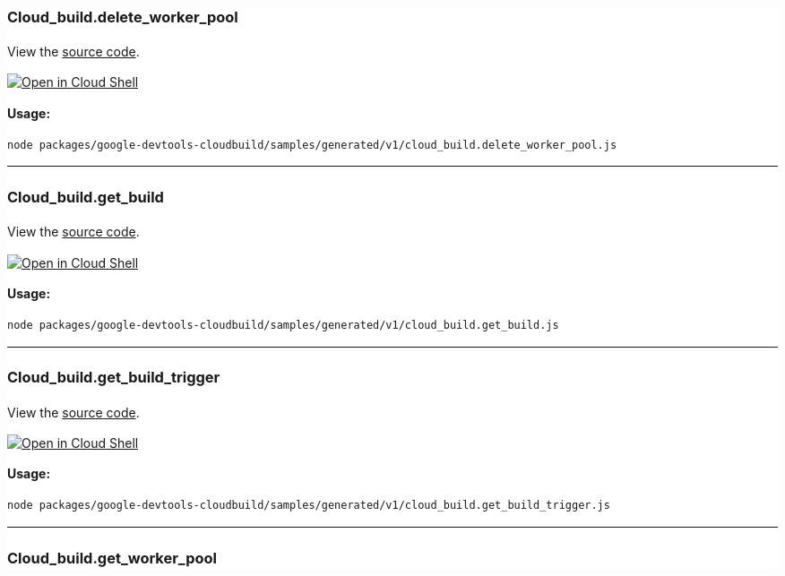 


### Cloud_build.delete_worker_pool

View the [source code](https://github.com/googleapis/google-cloud-node/blob/main/packages/google-devtools-cloudbuild/samples/generated/v1/cloud_build.delete_worker_pool.js).

[![Open in Cloud Shell][shell_img]](https://console.cloud.google.com/cloudshell/open?git_repo=https://github.com/googleapis/google-cloud-node&page=editor&open_in_editor=packages/google-devtools-cloudbuild/samples/generated/v1/cloud_build.delete_worker_pool.js,samples/README.md)

__Usage:__


`node packages/google-devtools-cloudbuild/samples/generated/v1/cloud_build.delete_worker_pool.js`


-----




### Cloud_build.get_build

View the [source code](https://github.com/googleapis/google-cloud-node/blob/main/packages/google-devtools-cloudbuild/samples/generated/v1/cloud_build.get_build.js).

[![Open in Cloud Shell][shell_img]](https://console.cloud.google.com/cloudshell/open?git_repo=https://github.com/googleapis/google-cloud-node&page=editor&open_in_editor=packages/google-devtools-cloudbuild/samples/generated/v1/cloud_build.get_build.js,samples/README.md)

__Usage:__


`node packages/google-devtools-cloudbuild/samples/generated/v1/cloud_build.get_build.js`


-----




### Cloud_build.get_build_trigger

View the [source code](https://github.com/googleapis/google-cloud-node/blob/main/packages/google-devtools-cloudbuild/samples/generated/v1/cloud_build.get_build_trigger.js).

[![Open in Cloud Shell][shell_img]](https://console.cloud.google.com/cloudshell/open?git_repo=https://github.com/googleapis/google-cloud-node&page=editor&open_in_editor=packages/google-devtools-cloudbuild/samples/generated/v1/cloud_build.get_build_trigger.js,samples/README.md)

__Usage:__


`node packages/google-devtools-cloudbuild/samples/generated/v1/cloud_build.get_build_trigger.js`


-----




### Cloud_build.get_worker_pool


[//]: # "This README.md file is auto-generated, all changes to this file will be lost."
[//]: # "To regenerate it, use `python -m synthtool`."
[shell_img]: https://gstatic.com/cloudssh/images/open-btn.png
[shell_link]: https://console.cloud.google.com/cloudshell/open?git_repo=https://github.com/googleapis/google-cloud-node&page=editor&open_in_editor=samples/README.md
[product-docs]: https://cloud.google.com/cloud-build/docs/